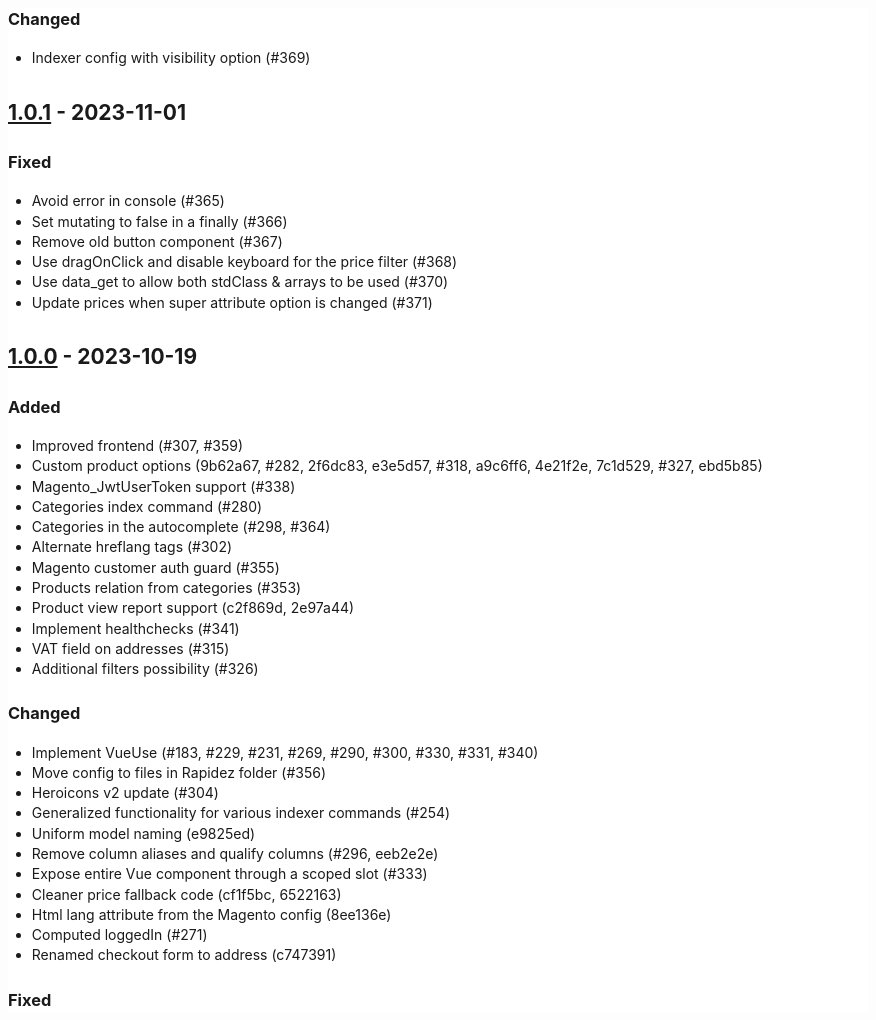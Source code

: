 ### Changed

- Indexer config with visibility option (#369)

## [1.0.1](https://github.com/rapidez/core/releases/tag/1.0.1) - 2023-11-01

### Fixed

- Avoid error in console (#365)
- Set mutating to false in a finally (#366)
- Remove old button component (#367)
- Use dragOnClick and disable keyboard for the price filter (#368)
- Use data_get to allow both stdClass & arrays to be used (#370)
- Update prices when super attribute option is changed (#371)

## [1.0.0](https://github.com/rapidez/core/releases/tag/1.0.0) - 2023-10-19

### Added

- Improved frontend (#307, #359)
- Custom product options (9b62a67, #282, 2f6dc83, e3e5d57, #318, a9c6ff6, 4e21f2e, 7c1d529, #327, ebd5b85)
- Magento_JwtUserToken support (#338)
- Categories index command (#280)
- Categories in the autocomplete (#298, #364)
- Alternate hreflang tags (#302)
- Magento customer auth guard (#355)
- Products relation from categories (#353)
- Product view report support (c2f869d, 2e97a44)
- Implement healthchecks (#341)
- VAT field on addresses (#315)
- Additional filters possibility (#326)

### Changed

- Implement VueUse (#183, #229, #231, #269, #290, #300, #330, #331, #340)
- Move config to files in Rapidez folder (#356)
- Heroicons v2 update (#304)
- Generalized functionality for various indexer commands (#254)
- Uniform model naming (e9825ed)
- Remove column aliases and qualify columns (#296, eeb2e2e)
- Expose entire Vue component through a scoped slot (#333)
- Cleaner price fallback code (cf1f5bc, 6522163)
- Html lang attribute from the Magento config (8ee136e)
- Computed loggedIn (#271)
- Renamed checkout form to address (c747391)

### Fixed
